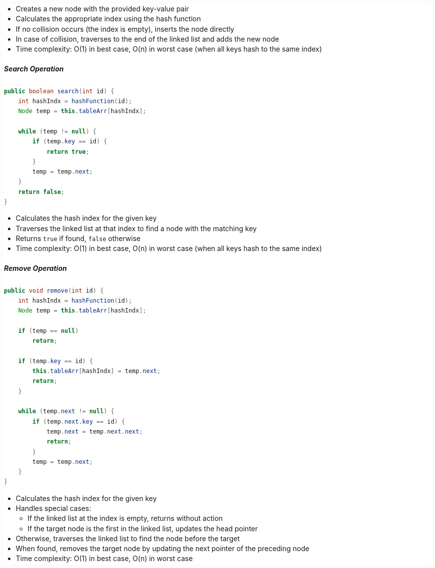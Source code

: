 - Creates a new node with the provided key-value pair
- Calculates the appropriate index using the hash function
- If no collision occurs (the index is empty), inserts the node directly
- In case of collision, traverses to the end of the linked list and adds the new node
- Time complexity: O(1) in best case, O(n) in worst case (when all keys hash to the same index)

##### Search Operation

```java
public boolean search(int id) {
    int hashIndx = hashFunction(id);
    Node temp = this.tableArr[hashIndx];

    while (temp != null) {
        if (temp.key == id) {
            return true;
        }
        temp = temp.next;
    }
    return false;
}
```

- Calculates the hash index for the given key
- Traverses the linked list at that index to find a node with the matching key
- Returns `true` if found, `false` otherwise
- Time complexity: O(1) in best case, O(n) in worst case (when all keys hash to the same index)

##### Remove Operation

```java
public void remove(int id) {
    int hashIndx = hashFunction(id);
    Node temp = this.tableArr[hashIndx];

    if (temp == null)
        return;

    if (temp.key == id) {
        this.tableArr[hashIndx] = temp.next;
        return;
    }

    while (temp.next != null) {
        if (temp.next.key == id) {
            temp.next = temp.next.next;
            return;
        }
        temp = temp.next;
    }
}
```

- Calculates the hash index for the given key
- Handles special cases:
  - If the linked list at the index is empty, returns without action
  - If the target node is the first in the linked list, updates the head pointer
- Otherwise, traverses the linked list to find the node before the target
- When found, removes the target node by updating the next pointer of the preceding node
- Time complexity: O(1) in best case, O(n) in worst case
